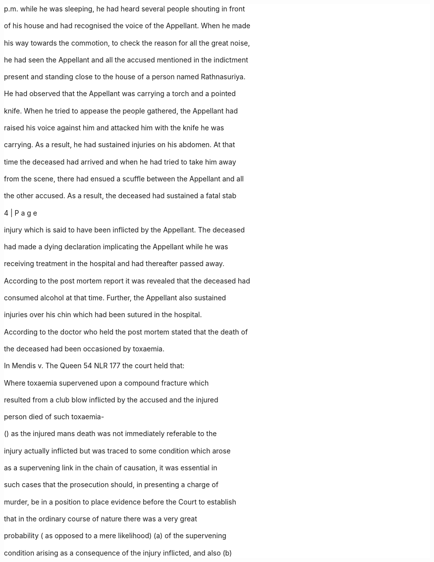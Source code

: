 p.m. while he was sleeping, he had heard several people shouting in front

of his house and had recognised the voice of the Appellant. When he made

his way towards the commotion, to check the reason for all the great noise,

he had seen the Appellant and all the accused mentioned in the indictment

present and standing close to the house of a person named Rathnasuriya.

He had observed that the Appellant was carrying a torch and a pointed

knife. When he tried to appease the people gathered, the Appellant had

raised his voice against him and attacked him with the knife he was

carrying. As a result, he had sustained injuries on his abdomen. At that

time the deceased had arrived and when he had tried to take him away

from the scene, there had ensued a scuffle between the Appellant and all

the other accused. As a result, the deceased had sustained a fatal stab

4 | P a g e

injury which is said to have been inflicted by the Appellant. The deceased

had made a dying declaration implicating the Appellant while he was

receiving treatment in the hospital and had thereafter passed away.

According to the post mortem report it was revealed that the deceased had

consumed alcohol at that time. Further, the Appellant also sustained

injuries over his chin which had been sutured in the hospital.

According to the doctor who held the post mortem stated that the death of

the deceased had been occasioned by toxaemia.

In Mendis v. The Queen 54 NLR 177 the court held that:

Where toxaemia supervened upon a compound fracture which

resulted from a club blow inflicted by the accused and the injured

person died of such toxaemia-

() as the injured mans death was not immediately referable to the

injury actually inflicted but was traced to some condition which arose

as a supervening link in the chain of causation, it was essential in

such cases that the prosecution should, in presenting a charge of

murder, be in a position to place evidence before the Court to establish

that in the ordinary course of nature there was a very great

probability ( as opposed to a mere likelihood) (a) of the supervening

condition arising as a consequence of the injury inflicted, and also (b)
